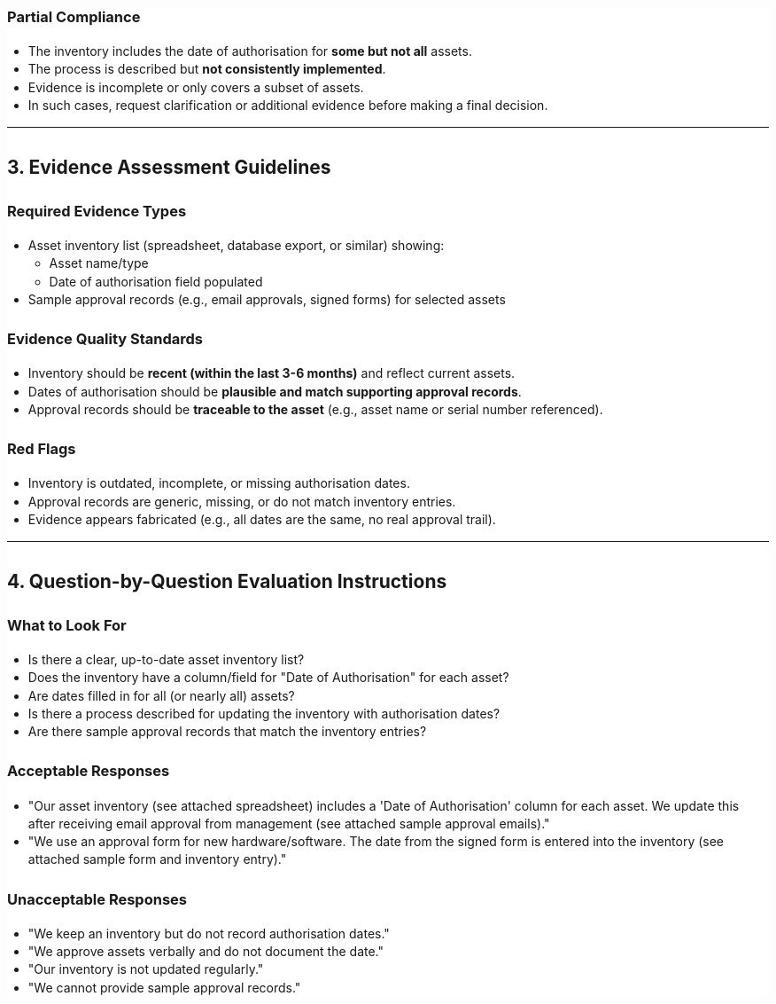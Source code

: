 ### **Partial Compliance**
- The inventory includes the date of authorisation for **some but not all** assets.
- The process is described but **not consistently implemented**.
- Evidence is incomplete or only covers a subset of assets.
- In such cases, request clarification or additional evidence before making a final decision.

---

## 3. **Evidence Assessment Guidelines**

### **Required Evidence Types**
- Asset inventory list (spreadsheet, database export, or similar) showing:
  - Asset name/type
  - Date of authorisation field populated
- Sample approval records (e.g., email approvals, signed forms) for selected assets

### **Evidence Quality Standards**
- Inventory should be **recent (within the last 3-6 months)** and reflect current assets.
- Dates of authorisation should be **plausible and match supporting approval records**.
- Approval records should be **traceable to the asset** (e.g., asset name or serial number referenced).

### **Red Flags**
- Inventory is outdated, incomplete, or missing authorisation dates.
- Approval records are generic, missing, or do not match inventory entries.
- Evidence appears fabricated (e.g., all dates are the same, no real approval trail).

---

## 4. **Question-by-Question Evaluation Instructions**

### **What to Look For**
- Is there a clear, up-to-date asset inventory list?
- Does the inventory have a column/field for "Date of Authorisation" for each asset?
- Are dates filled in for all (or nearly all) assets?
- Is there a process described for updating the inventory with authorisation dates?
- Are there sample approval records that match the inventory entries?

### **Acceptable Responses**
- "Our asset inventory (see attached spreadsheet) includes a 'Date of Authorisation' column for each asset. We update this after receiving email approval from management (see attached sample approval emails)."
- "We use an approval form for new hardware/software. The date from the signed form is entered into the inventory (see attached sample form and inventory entry)."

### **Unacceptable Responses**
- "We keep an inventory but do not record authorisation dates."
- "We approve assets verbally and do not document the date."
- "Our inventory is not updated regularly."
- "We cannot provide sample approval records."
